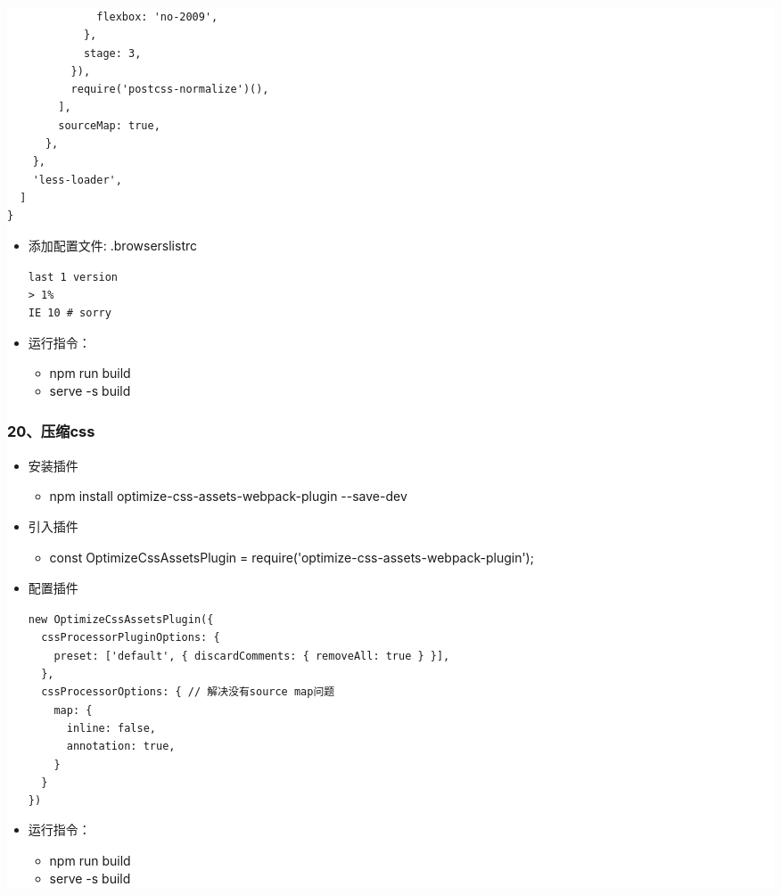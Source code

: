   ```
                flexbox: 'no-2009',
              },
              stage: 3,
            }),
            require('postcss-normalize')(),
          ],
          sourceMap: true,
        },
      },
      'less-loader',
    ]
  }
  ```

* 添加配置文件: .browserslistrc

  ```
  last 1 version
  > 1%
  IE 10 # sorry
  ```

* 运行指令：

  * npm run build
  * serve -s build

### 20、压缩css

* 安装插件

  * npm install optimize-css-assets-webpack-plugin --save-dev 

* 引入插件

  * const OptimizeCssAssetsPlugin = require('optimize-css-assets-webpack-plugin');	

* 配置插件

  ```
  new OptimizeCssAssetsPlugin({
    cssProcessorPluginOptions: {
      preset: ['default', { discardComments: { removeAll: true } }],
    },
    cssProcessorOptions: { // 解决没有source map问题
      map: {
        inline: false,
        annotation: true,
      }
    }
  })
  ```

* 运行指令：

  * npm run build
  * serve -s build 

